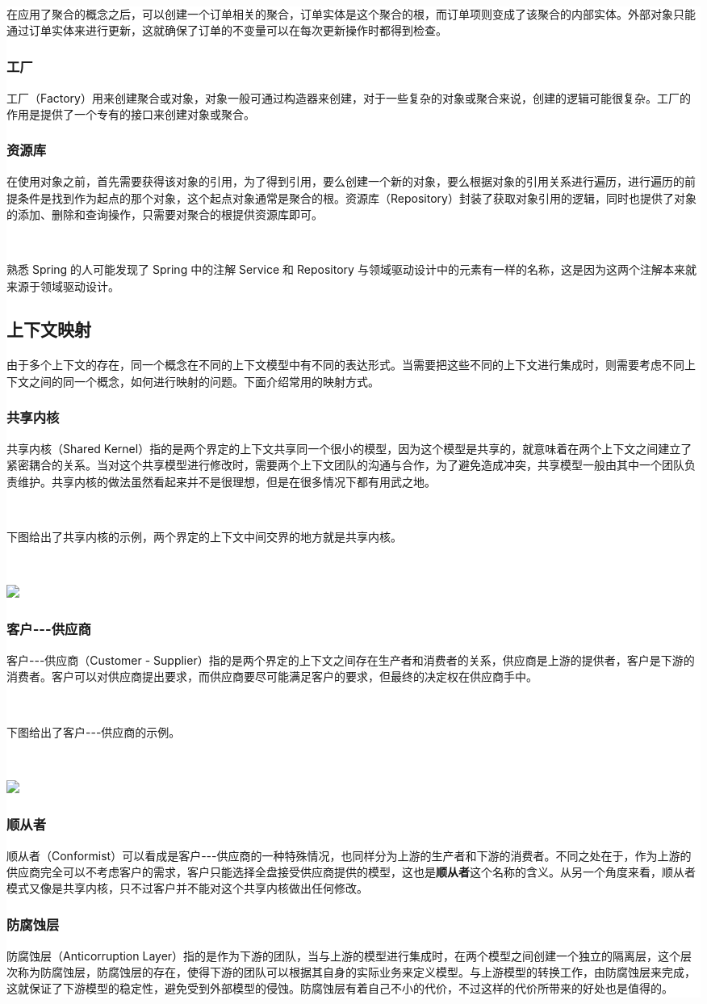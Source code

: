 在应用了聚合的概念之后，可以创建一个订单相关的聚合，订单实体是这个聚合的根，而订单项则变成了该聚合的内部实体。外部对象只能通过订单实体来进行更新，这就确保了订单的不变量可以在每次更新操作时都得到检查。

### 工厂

工厂（Factory）用来创建聚合或对象，对象一般可通过构造器来创建，对于一些复杂的对象或聚合来说，创建的逻辑可能很复杂。工厂的作用是提供了一个专有的接口来创建对象或聚合。

### 资源库

在使用对象之前，首先需要获得该对象的引用，为了得到引用，要么创建一个新的对象，要么根据对象的引用关系进行遍历，进行遍历的前提条件是找到作为起点的那个对象，这个起点对象通常是聚合的根。资源库（Repository）封装了获取对象引用的逻辑，同时也提供了对象的添加、删除和查询操作，只需要对聚合的根提供资源库即可。

<br />

熟悉 Spring 的人可能发现了 Spring 中的注解 Service 和 Repository 与领域驱动设计中的元素有一样的名称，这是因为这两个注解本来就来源于领域驱动设计。

上下文映射
-----

由于多个上下文的存在，同一个概念在不同的上下文模型中有不同的表达形式。当需要把这些不同的上下文进行集成时，则需要考虑不同上下文之间的同一个概念，如何进行映射的问题。下面介绍常用的映射方式。

### 共享内核

共享内核（Shared Kernel）指的是两个界定的上下文共享同一个很小的模型，因为这个模型是共享的，就意味着在两个上下文之间建立了紧密耦合的关系。当对这个共享模型进行修改时，需要两个上下文团队的沟通与合作，为了避免造成冲突，共享模型一般由其中一个团队负责维护。共享内核的做法虽然看起来并不是很理想，但是在很多情况下都有用武之地。

<br />

下图给出了共享内核的示例，两个界定的上下文中间交界的地方就是共享内核。

<br />

![](https://s0.lgstatic.com/i/image3/M01/0C/0A/Ciqah16NoH-AYMkPAACScPd_CmU621.png)

### 客户---供应商

客户---供应商（Customer - Supplier）指的是两个界定的上下文之间存在生产者和消费者的关系，供应商是上游的提供者，客户是下游的消费者。客户可以对供应商提出要求，而供应商要尽可能满足客户的要求，但最终的决定权在供应商手中。

<br />

下图给出了客户---供应商的示例。

<br />

![](https://s0.lgstatic.com/i/image3/M01/85/20/Cgq2xl6NoICAJot5AACun34sV3k024.png)

### 顺从者

顺从者（Conformist）可以看成是客户---供应商的一种特殊情况，也同样分为上游的生产者和下游的消费者。不同之处在于，作为上游的供应商完全可以不考虑客户的需求，客户只能选择全盘接受供应商提供的模型，这也是**顺从者**这个名称的含义。从另一个角度来看，顺从者模式又像是共享内核，只不过客户并不能对这个共享内核做出任何修改。

### 防腐蚀层

防腐蚀层（Anticorruption Layer）指的是作为下游的团队，当与上游的模型进行集成时，在两个模型之间创建一个独立的隔离层，这个层次称为防腐蚀层，防腐蚀层的存在，使得下游的团队可以根据其自身的实际业务来定义模型。与上游模型的转换工作，由防腐蚀层来完成，这就保证了下游模型的稳定性，避免受到外部模型的侵蚀。防腐蚀层有着自己不小的代价，不过这样的代价所带来的好处也是值得的。
